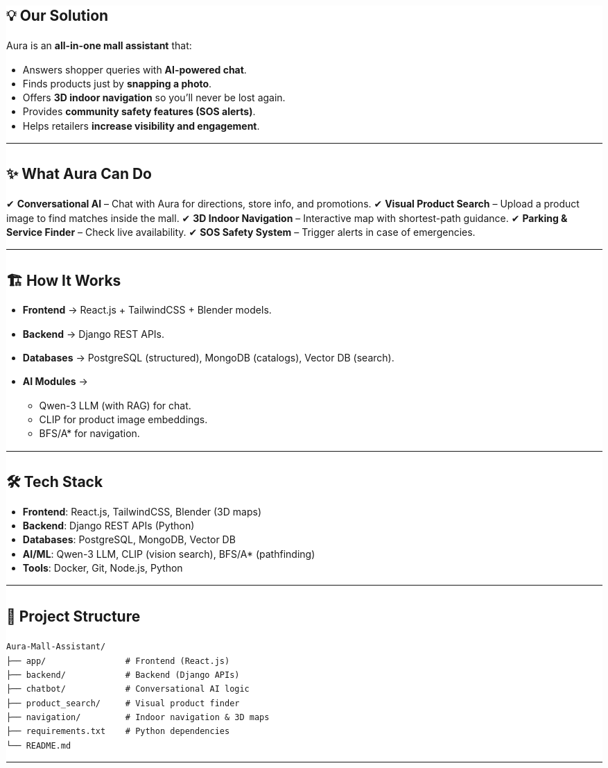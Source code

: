
## 💡 Our Solution

Aura is an **all-in-one mall assistant** that:

* Answers shopper queries with **AI-powered chat**.
* Finds products just by **snapping a photo**.
* Offers **3D indoor navigation** so you’ll never be lost again.
* Provides **community safety features (SOS alerts)**.
* Helps retailers **increase visibility and engagement**.

---

## ✨ What Aura Can Do

✔ **Conversational AI** – Chat with Aura for directions, store info, and promotions.
✔ **Visual Product Search** – Upload a product image to find matches inside the mall.
✔ **3D Indoor Navigation** – Interactive map with shortest-path guidance.
✔ **Parking & Service Finder** – Check live availability.
✔ **SOS Safety System** – Trigger alerts in case of emergencies.

---

## 🏗️ How It Works

* **Frontend** → React.js + TailwindCSS + Blender models.
* **Backend** → Django REST APIs.
* **Databases** → PostgreSQL (structured), MongoDB (catalogs), Vector DB (search).
* **AI Modules** →

  * Qwen-3 LLM (with RAG) for chat.
  * CLIP for product image embeddings.
  * BFS/A\* for navigation.

---

## 🛠️ Tech Stack

* **Frontend**: React.js, TailwindCSS, Blender (3D maps)
* **Backend**: Django REST APIs (Python)
* **Databases**: PostgreSQL, MongoDB, Vector DB
* **AI/ML**: Qwen-3 LLM, CLIP (vision search), BFS/A\* (pathfinding)
* **Tools**: Docker, Git, Node.js, Python

---

## 📂 Project Structure

```
Aura-Mall-Assistant/
├── app/                # Frontend (React.js)
├── backend/            # Backend (Django APIs)
├── chatbot/            # Conversational AI logic
├── product_search/     # Visual product finder
├── navigation/         # Indoor navigation & 3D maps
├── requirements.txt    # Python dependencies
└── README.md
```

---